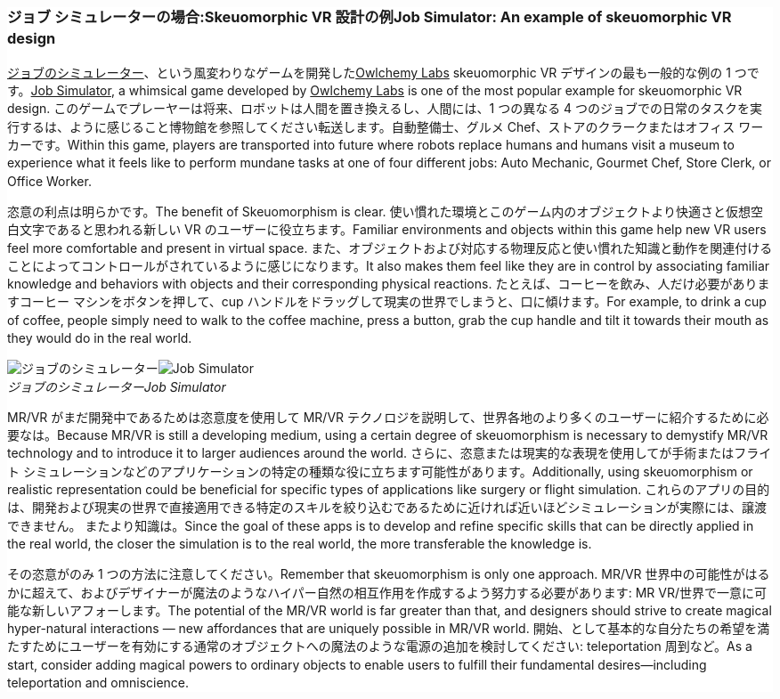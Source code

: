 ### <a name="job-simulator-an-example-of-skeuomorphic-vr-design"></a><span data-ttu-id="ddc12-145">ジョブ シミュレーターの場合:Skeuomorphic VR 設計の例</span><span class="sxs-lookup"><span data-stu-id="ddc12-145">Job Simulator: An example of skeuomorphic VR design</span></span>

<span data-ttu-id="ddc12-146">[ジョブのシミュレーター](http://jobsimulatorgame.com/)、という風変わりなゲームを開発した[Owlchemy Labs](https://owlchemylabs.com/) skeuomorphic VR デザインの最も一般的な例の 1 つです。</span><span class="sxs-lookup"><span data-stu-id="ddc12-146">[Job Simulator](http://jobsimulatorgame.com/), a whimsical game developed by [Owlchemy Labs](https://owlchemylabs.com/) is one of the most popular example for skeuomorphic VR design.</span></span> <span data-ttu-id="ddc12-147">このゲームでプレーヤーは将来、ロボットは人間を置き換えるし、人間には、1 つの異なる 4 つのジョブでの日常のタスクを実行するは、ように感じること博物館を参照してください転送します。自動整備士、グルメ Chef、ストアのクラークまたはオフィス ワーカーです。</span><span class="sxs-lookup"><span data-stu-id="ddc12-147">Within this game, players are transported into future where robots replace humans and humans visit a museum to experience what it feels like to perform mundane tasks at one of four different jobs: Auto Mechanic, Gourmet Chef, Store Clerk, or Office Worker.</span></span>

<span data-ttu-id="ddc12-148">恣意の利点は明らかです。</span><span class="sxs-lookup"><span data-stu-id="ddc12-148">The benefit of Skeuomorphism is clear.</span></span> <span data-ttu-id="ddc12-149">使い慣れた環境とこのゲーム内のオブジェクトより快適さと仮想空白文字であると思われる新しい VR のユーザーに役立ちます。</span><span class="sxs-lookup"><span data-stu-id="ddc12-149">Familiar environments and objects within this game help new VR users feel more comfortable and present in virtual space.</span></span> <span data-ttu-id="ddc12-150">また、オブジェクトおよび対応する物理反応と使い慣れた知識と動作を関連付けることによってコントロールがされているように感じになります。</span><span class="sxs-lookup"><span data-stu-id="ddc12-150">It also makes them feel like they are in control by associating familiar knowledge and behaviors with objects and their corresponding physical reactions.</span></span> <span data-ttu-id="ddc12-151">たとえば、コーヒーを飲み、人だけ必要がありますコーヒー マシンをボタンを押して、cup ハンドルをドラッグして現実の世界でしまうと、口に傾けます。</span><span class="sxs-lookup"><span data-stu-id="ddc12-151">For example, to drink a cup of coffee, people simply need to walk to the coffee machine, press a button, grab the cup handle and tilt it towards their mouth as they would do in the real world.</span></span>

<span data-ttu-id="ddc12-152">![ジョブのシミュレーター](images/job-simulator.gif)</span><span class="sxs-lookup"><span data-stu-id="ddc12-152">![Job Simulator](images/job-simulator.gif)</span></span><br>
<span data-ttu-id="ddc12-153">*ジョブのシミュレーター*</span><span class="sxs-lookup"><span data-stu-id="ddc12-153">*Job Simulator*</span></span>

<span data-ttu-id="ddc12-154">MR/VR がまだ開発中であるためは恣意度を使用して MR/VR テクノロジを説明して、世界各地のより多くのユーザーに紹介するために必要なは。</span><span class="sxs-lookup"><span data-stu-id="ddc12-154">Because MR/VR is still a developing medium, using a certain degree of skeuomorphism is necessary to demystify MR/VR technology and to introduce it to larger audiences around the world.</span></span> <span data-ttu-id="ddc12-155">さらに、恣意または現実的な表現を使用してが手術またはフライト シミュレーションなどのアプリケーションの特定の種類な役に立ちます可能性があります。</span><span class="sxs-lookup"><span data-stu-id="ddc12-155">Additionally, using skeuomorphism or realistic representation could be beneficial for specific types of applications like surgery or flight simulation.</span></span> <span data-ttu-id="ddc12-156">これらのアプリの目的は、開発および現実の世界で直接適用できる特定のスキルを絞り込むであるために近ければ近いほどシミュレーションが実際には、譲渡できません。 またより知識は。</span><span class="sxs-lookup"><span data-stu-id="ddc12-156">Since the goal of these apps is to develop and refine specific skills that can be directly applied in the real world, the closer the simulation is to the real world, the more transferable the knowledge is.</span></span>

<span data-ttu-id="ddc12-157">その恣意がのみ 1 つの方法に注意してください。</span><span class="sxs-lookup"><span data-stu-id="ddc12-157">Remember that skeuomorphism is only one approach.</span></span> <span data-ttu-id="ddc12-158">MR/VR 世界中の可能性がはるかに超えて、およびデザイナーが魔法のようなハイパー自然の相互作用を作成するよう努力する必要があります: MR VR/世界で一意に可能な新しいアフォーします。</span><span class="sxs-lookup"><span data-stu-id="ddc12-158">The potential of the MR/VR world is far greater than that, and designers should strive to create magical hyper-natural interactions — new affordances that are uniquely possible in MR/VR world.</span></span> <span data-ttu-id="ddc12-159">開始、として基本的な自分たちの希望を満たすためにユーザーを有効にする通常のオブジェクトへの魔法のような電源の追加を検討してください: teleportation 周到など。</span><span class="sxs-lookup"><span data-stu-id="ddc12-159">As a start, consider adding magical powers to ordinary objects to enable users to fulfill their fundamental desires—including teleportation and omniscience.</span></span>
